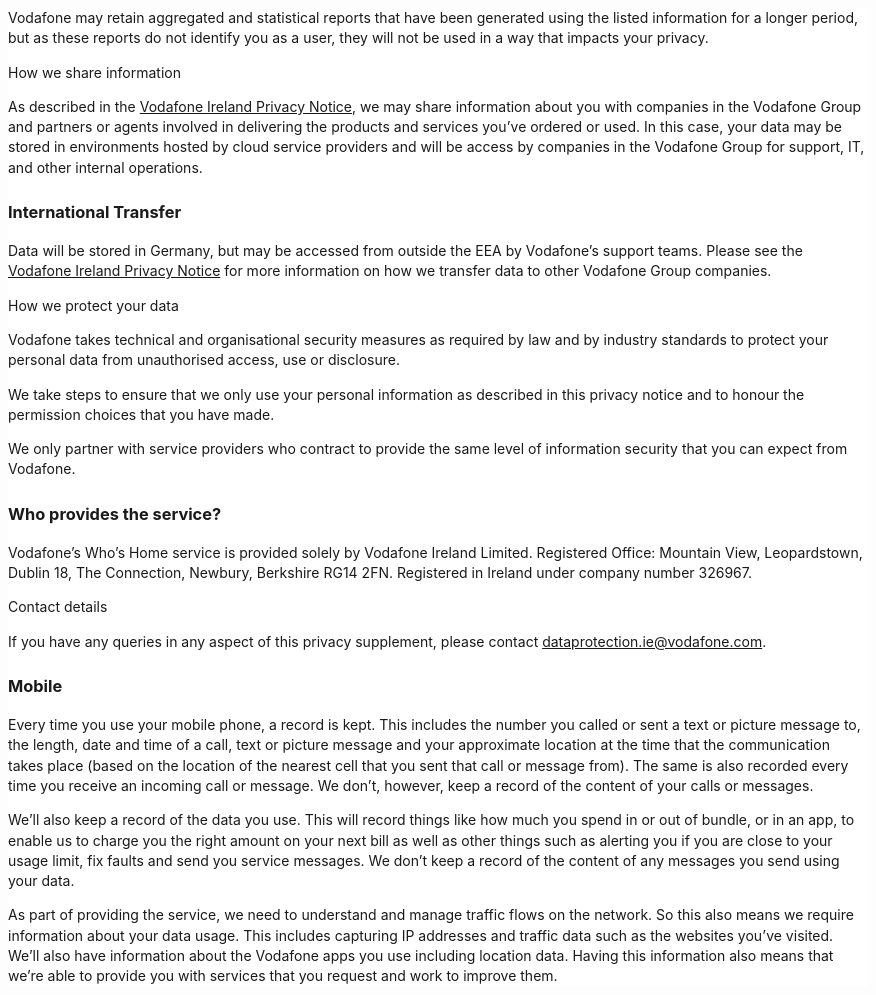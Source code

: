 Vodafone may retain aggregated and statistical reports that have been generated using the listed information for a longer period, but as these reports do not identify you as a user, they will not be used in a way that impacts your privacy.

How we share information

As described in the [Vodafone Ireland Privacy Notice](https://www.vodafone.ie/privacy), we may share information about you with companies in the Vodafone Group and partners or agents involved in delivering the products and services you’ve ordered or used. In this case, your data may be stored in environments hosted by cloud service providers and will be access by companies in the Vodafone Group for support, IT, and other internal operations.

### International Transfer

Data will be stored in Germany, but may be accessed from outside the EEA by Vodafone’s support teams. Please see the [Vodafone Ireland Privacy Notice](https://www.vodafone.ie/privacy) for more information on how we transfer data to other Vodafone Group companies.

How we protect your data

Vodafone takes technical and organisational security measures as required by law and by industry standards to protect your personal data from unauthorised access, use or disclosure.

We take steps to ensure that we only use your personal information as described in this privacy notice and to honour the permission choices that you have made.

We only partner with service providers who contract to provide the same level of information security that you can expect from Vodafone.

### Who provides the service?

Vodafone’s Who’s Home service is provided solely by Vodafone Ireland Limited. Registered Office: Mountain View, Leopardstown, Dublin 18, The Connection, Newbury, Berkshire RG14 2FN. Registered in Ireland under company number 326967.

Contact details

If you have any queries in any aspect of this privacy supplement, please contact [dataprotection.ie@vodafone.com](mailto:dataprotection.ie@vodafone.com).

### Mobile

Every time you use your mobile phone, a record is kept. This includes the number you called or sent a text or picture message to, the length, date and time of a call, text or picture message and your approximate location at the time that the communication takes place (based on the location of the nearest cell that you sent that call or message from). The same is also recorded every time you receive an incoming call or message. We don’t, however, keep a record of the content of your calls or messages.

We’ll also keep a record of the data you use. This will record things like how much you spend in or out of bundle, or in an app, to enable us to charge you the right amount on your next bill as well as other things such as alerting you if you are close to your usage limit, fix faults and send you service messages. We don’t keep a record of the content of any messages you send using your data.

As part of providing the service, we need to understand and manage traffic flows on the network. So this also means we require information about your data usage. This includes capturing IP addresses and traffic data such as the websites you’ve visited. We’ll also have information about the Vodafone apps you use including location data. Having this information also means that we’re able to provide you with services that you request and work to improve them.
